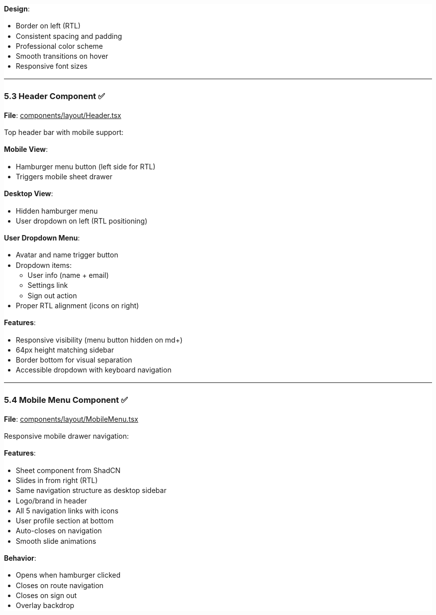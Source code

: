 **Design**:
- Border on left (RTL)
- Consistent spacing and padding
- Professional color scheme
- Smooth transitions on hover
- Responsive font sizes

---

### 5.3 Header Component ✅
**File**: [components/layout/Header.tsx](components/layout/Header.tsx)

Top header bar with mobile support:

**Mobile View**:
- Hamburger menu button (left side for RTL)
- Triggers mobile sheet drawer

**Desktop View**:
- Hidden hamburger menu
- User dropdown on left (RTL positioning)

**User Dropdown Menu**:
- Avatar and name trigger button
- Dropdown items:
  - User info (name + email)
  - Settings link
  - Sign out action
- Proper RTL alignment (icons on right)

**Features**:
- Responsive visibility (menu button hidden on md+)
- 64px height matching sidebar
- Border bottom for visual separation
- Accessible dropdown with keyboard navigation

---

### 5.4 Mobile Menu Component ✅
**File**: [components/layout/MobileMenu.tsx](components/layout/MobileMenu.tsx)

Responsive mobile drawer navigation:

**Features**:
- Sheet component from ShadCN
- Slides in from right (RTL)
- Same navigation structure as desktop sidebar
- Logo/brand in header
- All 5 navigation links with icons
- User profile section at bottom
- Auto-closes on navigation
- Smooth slide animations

**Behavior**:
- Opens when hamburger clicked
- Closes on route navigation
- Closes on sign out
- Overlay backdrop
